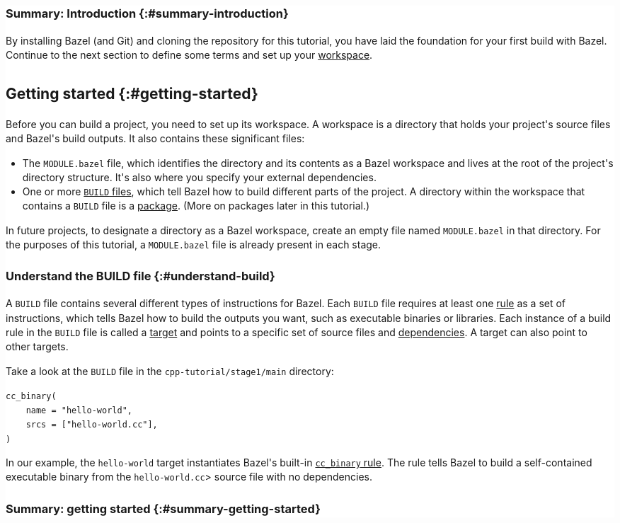 ### Summary: Introduction {:#summary-introduction}

By installing Bazel (and Git) and cloning the repository for this tutorial, you
have laid the foundation for your first build with Bazel. Continue to the next
section to define some terms and set up your
[workspace](https://bazel.build/reference/glossary#workspace).

## Getting started {:#getting-started}

Before you can build a project, you need to set up its workspace. A workspace
is a directory that holds your project's source files and Bazel's build outputs.
It also contains these significant files:

*   The `MODULE.bazel` file, which identifies the directory and its contents as
    a Bazel workspace and lives at the root of the project's directory
    structure. It's also where you specify your external dependencies.
*   One or more [`BUILD`
    files](https://bazel.build/reference/glossary#build-file), which tell Bazel
    how to build different parts of the project. A directory within the
    workspace that contains a `BUILD` file is a
    [package](https://bazel.build/reference/glossary#package). (More on packages
    later in this tutorial.)

In future projects, to designate a directory as a Bazel workspace, create an
empty file named `MODULE.bazel` in that directory. For the purposes of this
tutorial, a `MODULE.bazel` file is already present in each stage.

### Understand the BUILD file {:#understand-build}

A `BUILD` file contains several different types of instructions for Bazel. Each
`BUILD` file requires at least one
[rule](https://bazel.build/reference/glossary#rule) as a set of instructions,
which tells Bazel how to build the outputs you want, such as executable binaries
or libraries. Each instance of a build rule in the `BUILD` file is called a
[target](https://bazel.build/reference/glossary#target) and points to a specific
set of source files and
[dependencies](https://bazel.build/reference/glossary#dependency). A target can
also point to other targets.

Take a look at the `BUILD` file in the `cpp-tutorial/stage1/main` directory:

```bazel
cc_binary(
    name = "hello-world",
    srcs = ["hello-world.cc"],
)
```

In our example, the `hello-world` target instantiates Bazel's built-in
[`cc_binary` rule](https://bazel.build/reference/be/c-cpp#cc_binary). The rule
tells Bazel to build a self-contained executable binary from the
`hello-world.cc`> source file with no dependencies.

### Summary: getting started {:#summary-getting-started}
